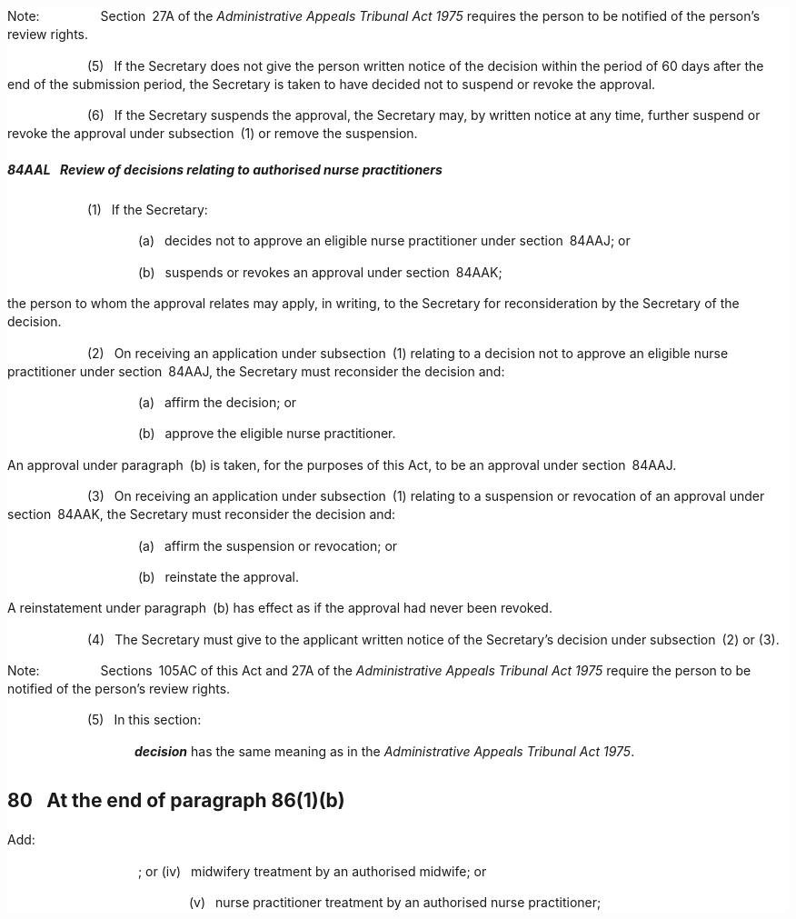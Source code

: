 Note:          Section 27A of the _Administrative Appeals Tribunal Act 1975_ requires the person to be notified of the person’s review rights.

             (5)  If the Secretary does not give the person written notice of the decision within the period of 60 days after the end of the submission period, the Secretary is taken to have decided not to suspend or revoke the approval.

             (6)  If the Secretary suspends the approval, the Secretary may, by written notice at any time, further suspend or revoke the approval under subsection (1) or remove the suspension.

##### <a id="84AAL"></a>84AAL  Review of decisions relating to authorised nurse practitioners

             (1)  If the Secretary:

                     (a)  decides not to approve an eligible nurse practitioner under section 84AAJ; or

                     (b)  suspends or revokes an approval under section 84AAK;

the person to whom the approval relates may apply, in writing, to the Secretary for reconsideration by the Secretary of the decision.

             (2)  On receiving an application under subsection (1) relating to a decision not to approve an eligible nurse practitioner under section 84AAJ, the Secretary must reconsider the decision and:

                     (a)  affirm the decision; or

                     (b)  approve the eligible nurse practitioner.

An approval under paragraph (b) is taken, for the purposes of this Act, to be an approval under section 84AAJ.

             (3)  On receiving an application under subsection (1) relating to a suspension or revocation of an approval under section 84AAK, the Secretary must reconsider the decision and:

                     (a)  affirm the suspension or revocation; or

                     (b)  reinstate the approval.

A reinstatement under paragraph (b) has effect as if the approval had never been revoked.

             (4)  The Secretary must give to the applicant written notice of the Secretary’s decision under subsection (2) or (3).

Note:          Sections 105AC of this Act and 27A of the _Administrative Appeals Tribunal Act 1975_ require the person to be notified of the person’s review rights.

             (5)  In this section:

                    <a name="decision"></a>**_decision_** has the same meaning as in the _Administrative Appeals Tribunal Act 1975_.

## 80  At the end of paragraph 86(1)(b)

Add:

                     ; or (iv)  midwifery treatment by an authorised midwife; or

                             (v)  nurse practitioner treatment by an authorised nurse practitioner;
